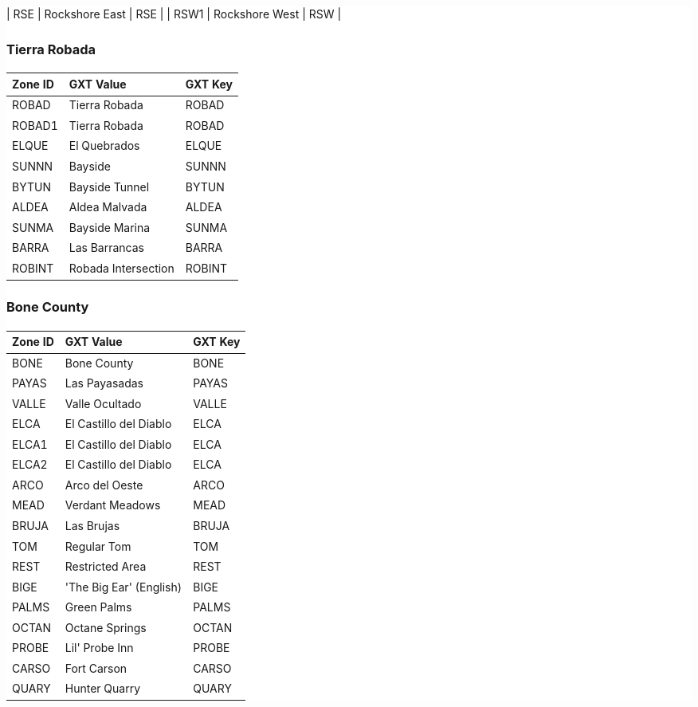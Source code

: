 | RSE | Rockshore East | RSE |
| RSW1 | Rockshore West | RSW |

### Tierra Robada

| Zone ID | GXT Value | GXT Key |
| :--- | :--- | :--- |
| ROBAD | Tierra Robada | ROBAD |
| ROBAD1 | Tierra Robada | ROBAD |
| ELQUE | El Quebrados | ELQUE |
| SUNNN | Bayside | SUNNN |
| BYTUN | Bayside Tunnel | BYTUN |
| ALDEA | Aldea Malvada | ALDEA |
| SUNMA | Bayside Marina | SUNMA |
| BARRA | Las Barrancas | BARRA |
| ROBINT | Robada Intersection | ROBINT |

### Bone County

| Zone ID | GXT Value | GXT Key |
| :--- | :--- | :--- |
| BONE | Bone County | BONE |
| PAYAS | Las Payasadas | PAYAS |
| VALLE | Valle Ocultado | VALLE |
| ELCA | El Castillo del Diablo | ELCA |
| ELCA1 | El Castillo del Diablo | ELCA |
| ELCA2 | El Castillo del Diablo | ELCA |
| ARCO | Arco del Oeste | ARCO |
| MEAD | Verdant Meadows | MEAD |
| BRUJA | Las Brujas | BRUJA |
| TOM | Regular Tom | TOM |
| REST | Restricted Area | REST |
| BIGE | 'The Big Ear' \(English\) | BIGE |
| PALMS | Green Palms | PALMS |
| OCTAN | Octane Springs | OCTAN |
| PROBE | Lil' Probe Inn | PROBE |
| CARSO | Fort Carson | CARSO |
| QUARY | Hunter Quarry | QUARY |
